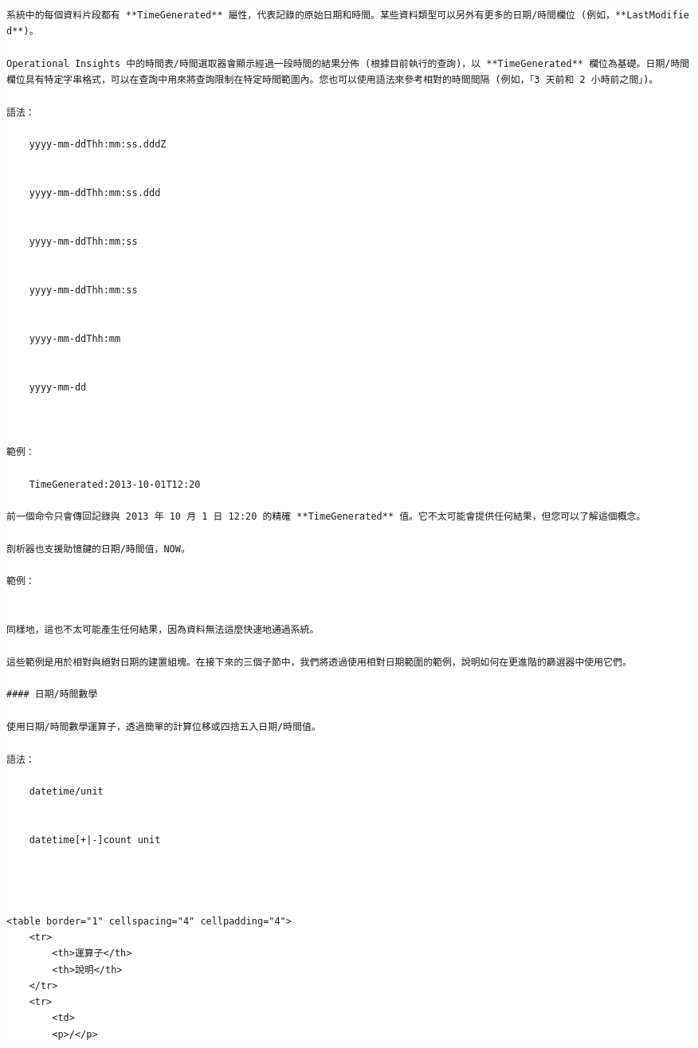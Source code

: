 ```
系統中的每個資料片段都有 **TimeGenerated** 屬性，代表記錄的原始日期和時間。某些資料類型可以另外有更多的日期/時間欄位 (例如，**LastModified**)。

Operational Insights 中的時間表/時間選取器會顯示經過一段時間的結果分佈 (根據目前執行的查詢)，以 **TimeGenerated** 欄位為基礎。日期/時間欄位具有特定字串格式，可以在查詢中用來將查詢限制在特定時間範圍內。您也可以使用語法來參考相對的時間間隔 (例如，「3 天前和 2 小時前之間」)。

語法：

	yyyy-mm-ddThh:mm:ss.dddZ


	yyyy-mm-ddThh:mm:ss.ddd


	yyyy-mm-ddThh:mm:ss


	yyyy-mm-ddThh:mm:ss


	yyyy-mm-ddThh:mm


	yyyy-mm-dd



範例：

	TimeGenerated:2013-10-01T12:20

前一個命令只會傳回記錄與 2013 年 10 月 1 日 12:20 的精確 **TimeGenerated** 值。它不太可能會提供任何結果，但您可以了解這個概念。

剖析器也支援助憶鍵的日期/時間值，NOW。

範例：


同樣地，這也不太可能產生任何結果，因為資料無法這麼快速地通過系統。

這些範例是用於相對與絕對日期的建置組塊。在接下來的三個子節中，我們將透過使用相對日期範圍的範例，說明如何在更進階的篩選器中使用它們。

#### 日期/時間數學

使用日期/時間數學運算子，透過簡單的計算位移或四捨五入日期/時間值。

語法：

	datetime/unit


	datetime[+|-]count unit




<table border="1" cellspacing="4" cellpadding="4">
	<tr>
		<th>運算子</th>
		<th>說明</th>
	</tr>
	<tr>
		<td>
		<p>/</p>
```